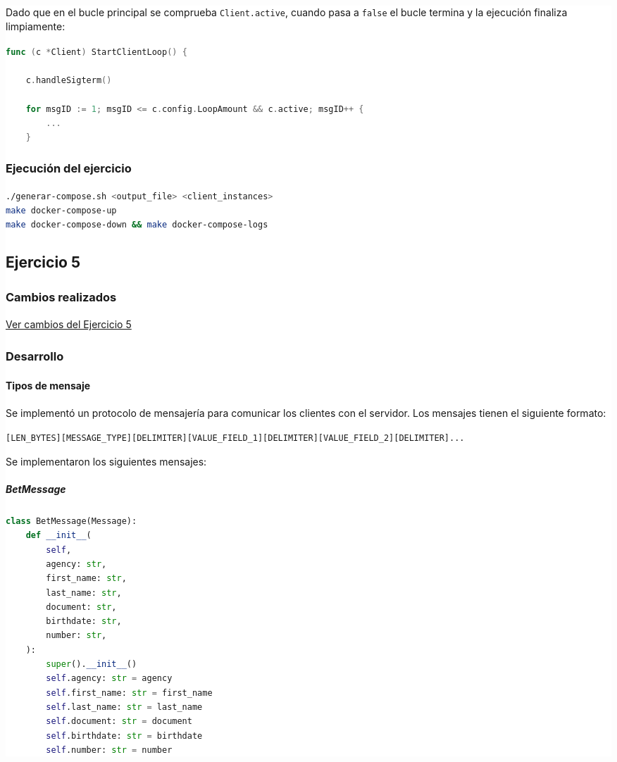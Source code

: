 
Dado que en el bucle principal se comprueba `Client.active`, cuando pasa a `false` el bucle termina y la ejecución finaliza limpiamente:

```go
func (c *Client) StartClientLoop() {

	c.handleSigterm()

	for msgID := 1; msgID <= c.config.LoopAmount && c.active; msgID++ {
        ...
    }
```

### Ejecución del ejercicio
```bash
./generar-compose.sh <output_file> <client_instances>
make docker-compose-up
make docker-compose-down && make docker-compose-logs
```

## Ejercicio 5

### Cambios realizados
[Ver cambios del Ejercicio 5](https://github.com/ovr4ulin/sistemas-distribuidos-tp0/compare/ej4...ovr4ulin:sistemas-distribuidos-tp0:ej5)

### Desarrollo

#### Tipos de mensaje
Se implementó un protocolo de mensajería para comunicar los clientes con el servidor. Los mensajes tienen el siguiente formato:

```[LEN_BYTES][MESSAGE_TYPE][DELIMITER][VALUE_FIELD_1][DELIMITER][VALUE_FIELD_2][DELIMITER]...```

Se implementaron los siguientes mensajes:

##### BetMessage

```python
class BetMessage(Message):
    def __init__(
        self,
        agency: str,
        first_name: str,
        last_name: str,
        document: str,
        birthdate: str,
        number: str,
    ):
        super().__init__()
        self.agency: str = agency
        self.first_name: str = first_name
        self.last_name: str = last_name
        self.document: str = document
        self.birthdate: str = birthdate
        self.number: str = number
```
